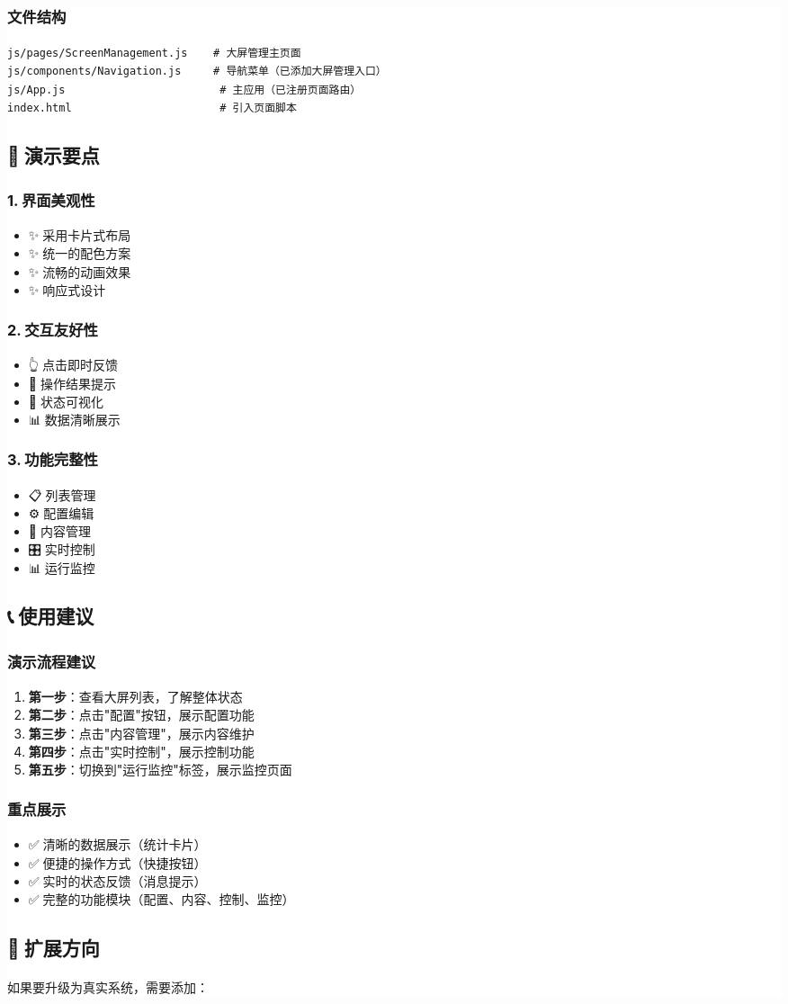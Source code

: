 ### 文件结构
```
js/pages/ScreenManagement.js    # 大屏管理主页面
js/components/Navigation.js     # 导航菜单（已添加大屏管理入口）
js/App.js                        # 主应用（已注册页面路由）
index.html                       # 引入页面脚本
```

## 🎯 演示要点

### 1. 界面美观性
- ✨ 采用卡片式布局
- ✨ 统一的配色方案
- ✨ 流畅的动画效果
- ✨ 响应式设计

### 2. 交互友好性
- 👆 点击即时反馈
- 💬 操作结果提示
- 🎨 状态可视化
- 📊 数据清晰展示

### 3. 功能完整性
- 📋 列表管理
- ⚙️ 配置编辑
- 📝 内容管理
- 🎛️ 实时控制
- 📊 运行监控

## 📞 使用建议

### 演示流程建议
1. **第一步**：查看大屏列表，了解整体状态
2. **第二步**：点击"配置"按钮，展示配置功能
3. **第三步**：点击"内容管理"，展示内容维护
4. **第四步**：点击"实时控制"，展示控制功能
5. **第五步**：切换到"运行监控"标签，展示监控页面

### 重点展示
- ✅ 清晰的数据展示（统计卡片）
- ✅ 便捷的操作方式（快捷按钮）
- ✅ 实时的状态反馈（消息提示）
- ✅ 完整的功能模块（配置、内容、控制、监控）

## 🚀 扩展方向

如果要升级为真实系统，需要添加：
